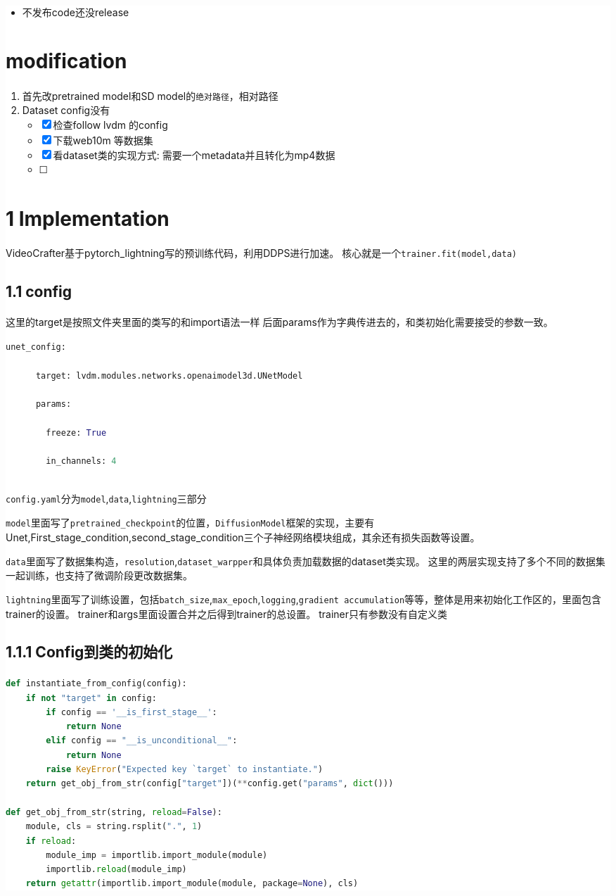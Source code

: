 - 不发布code还没release
# modification
1. 首先改pretrained model和SD model的`绝对路径`，相对路径
2. Dataset config没有 
	- [x] 检查follow lvdm 的config 
	- [x] 下载web10m 等数据集
	- [x] 看dataset类的实现方式: 需要一个metadata并且转化为mp4数据
	- [ ] 


# 1 Implementation 

VideoCrafter基于pytorch_lightning写的预训练代码，利用DDPS进行加速。 
核心就是一个`trainer.fit(model,data)`

## 1.1 config 
这里的target是按照文件夹里面的类写的和import语法一样
后面params作为字典传进去的，和类初始化需要接受的参数一致。 
```python folder title="config example"
unet_config:

      target: lvdm.modules.networks.openaimodel3d.UNetModel

      params:

        freeze: True

        in_channels: 4
        
```

`config.yaml`分为`model`,`data`,`lightning`三部分

`model`里面写了`pretrained_checkpoint`的位置，`DiffusionModel`框架的实现，主要有Unet,First_stage_condition,second_stage_condition三个子神经网络模块组成，其余还有损失函数等设置。 

`data`里面写了数据集构造，`resolution`,`dataset_warpper`和具体负责加载数据的dataset类实现。 这里的两层实现支持了多个不同的数据集一起训练，也支持了微调阶段更改数据集。 


`lightning`里面写了训练设置，包括`batch_size`,`max_epoch`,`logging`,`gradient accumulation`等等，整体是用来初始化工作区的，里面包含trainer的设置。 trainer和args里面设置合并之后得到trainer的总设置。  trainer只有参数没有自定义类 

## 1.1.1 Config到类的初始化

```python title:instantiate_from_config
def instantiate_from_config(config):
    if not "target" in config:
        if config == '__is_first_stage__':
            return None
        elif config == "__is_unconditional__":
            return None
        raise KeyError("Expected key `target` to instantiate.")
    return get_obj_from_str(config["target"])(**config.get("params", dict()))

def get_obj_from_str(string, reload=False):
    module, cls = string.rsplit(".", 1)
    if reload:
        module_imp = importlib.import_module(module)
        importlib.reload(module_imp)
    return getattr(importlib.import_module(module, package=None), cls)
```

